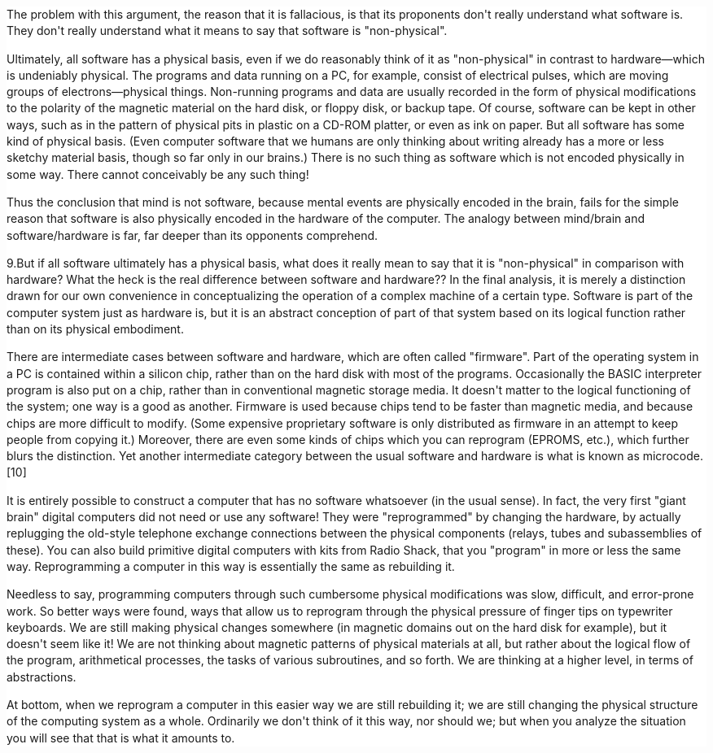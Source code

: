 The problem with this argument, the reason that it is fallacious, is that its proponents don't really understand what software is. They don't really understand what it means to say that software is "non-physical".

Ultimately, all software has a physical basis, even if we do reasonably think of it as "non-physical" in contrast to hardware—which is undeniably physical. The programs and data running on a PC, for example, consist of electrical pulses, which are moving groups of electrons—physical things. Non-running programs and data are usually recorded in the form of physical modifications to the polarity of the magnetic material on the hard disk, or floppy disk, or backup tape. Of course, software can be kept in other ways, such as in the pattern of physical pits in plastic on a CD-ROM platter, or even as ink on paper. But all software has some kind of physical basis. (Even computer software that we humans are only thinking about writing already has a more or less sketchy material basis, though so far only in our brains.) There is no such thing as software which is not encoded physically in some way. There cannot conceivably be any such thing!

Thus the conclusion that mind is not software, because mental events are physically encoded in the brain, fails for the simple reason that software is also physically encoded in the hardware of the computer. The analogy between mind/brain and software/hardware is far, far deeper than its opponents comprehend.

9.But if all software ultimately has a physical basis, what does it really mean to say that it is "non-physical" in comparison with hardware? What the heck is the real difference between software and hardware?? In the final analysis, it is merely a distinction drawn for our own convenience in conceptualizing the operation of a complex machine of a certain type. Software is part of the computer system just as hardware is, but it is an abstract conception of part of that system based on its logical function rather than on its physical embodiment.

There are intermediate cases between software and hardware, which are often called "firmware". Part of the operating system in a PC is contained within a silicon chip, rather than on the hard disk with most of the programs. Occasionally the BASIC interpreter program is also put on a chip, rather than in conventional magnetic storage media. It doesn't matter to the logical functioning of the system; one way is a good as another. Firmware is used because chips tend to be faster than magnetic media, and because chips are more difficult to modify. (Some expensive proprietary software is only distributed as firmware in an attempt to keep people from copying it.) Moreover, there are even some kinds of chips which you can reprogram (EPROMS, etc.), which further blurs the distinction. Yet another intermediate category between the usual software and hardware is what is known as microcode.[10]

It is entirely possible to construct a computer that has no software whatsoever (in the usual sense). In fact, the very first "giant brain" digital computers did not need or use any software! They were "reprogrammed" by changing the hardware, by actually replugging the old-style telephone exchange connections between the physical components (relays, tubes and subassemblies of these). You can also build primitive digital computers with kits from Radio Shack, that you "program" in more or less the same way. Reprogramming a computer in this way is essentially the same as rebuilding it.

Needless to say, programming computers through such cumbersome physical modifications was slow, difficult, and error-prone work. So better ways were found, ways that allow us to reprogram through the physical pressure of finger tips on typewriter keyboards. We are still making physical changes somewhere (in magnetic domains out on the hard disk for example), but it doesn't seem like it! We are not thinking about magnetic patterns of physical materials at all, but rather about the logical flow of the program, arithmetical processes, the tasks of various subroutines, and so forth. We are thinking at a higher level, in terms of abstractions.

At bottom, when we reprogram a computer in this easier way we are still rebuilding it; we are still changing the physical structure of the computing system as a whole. Ordinarily we don't think of it this way, nor should we; but when you analyze the situation you will see that that is what it amounts to.
